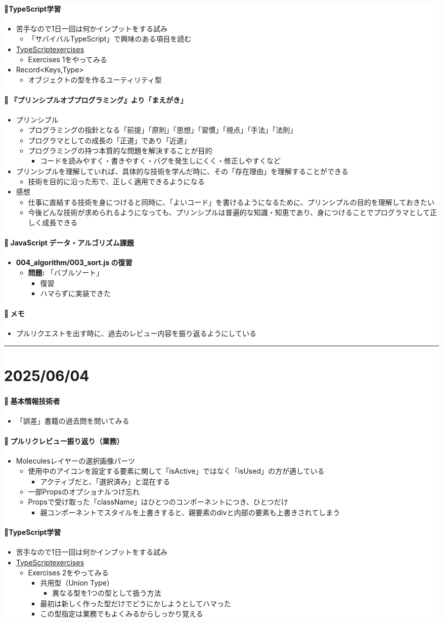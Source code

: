 ####  :seedling:TypeScript学習
- 苦手なので1日一回は何かインプットをする試み
  - 「サバイバルTypeScript」で興味のある項目を読む
- [TypeScriptexercises](https://typescript-exercises.github.io/#exercise=1&file=%2Findex.ts)
  - Exercises 1をやってみる
- Record<Keys,Type>
  - オブジェクトの型を作るユーティリティ型

####  :seedling: 『プリンシプルオブプログラミング』より「まえがき」
- プリンシプル
  - プログラミングの指針となる「前提」「原則」「思想」「習慣」「視点」「手法」「法則」
  - プログラマとしての成長の「正道」であり「近道」
  - プログラミングの持つ本質的な問題を解決することが目的
    - コードを読みやすく・書きやすく・バグを発生しにくく・修正しやすくなど
- プリンシプルを理解していれば、具体的な技術を学んだ時に、その「存在理由」を理解することができる
  - 技術を目的に沿った形で、正しく適用できるようになる
- 感想
     - 仕事に直結する技術を身につけると同時に、「よいコード」を書けるようになるために、プリンシプルの目的を理解しておきたい
     - 今後どんな技術が求められるようになっても、プリンシプルは普遍的な知識・知恵であり、身につけることでプログラマとして正しく成長できる

#### :seedling: JavaScript データ・アルゴリズム課題
- **004_algorithm/003_sort.js の復習**
     - **問題:** 「バブルソート」
          - 復習
          - ハマらずに実装できた

#### :seedling: **メモ**
- プルリクエストを出す時に、過去のレビュー内容を振り返るようにしている

***

# 2025/06/04
####  :seedling: 基本情報技術者
  - 「誤差」書籍の過去問を問いてみる

#### :seedling: プルリクレビュー振り返り（業務）
- Moleculesレイヤーの選択画像パーツ
  - 使用中のアイコンを設定する要素に関して「isActive」ではなく「isUsed」の方が適している
    - アクティブだと、「選択済み」と混在する
  - 一部Propsのオプショナルつけ忘れ
  - Propsで受け取った「className」はひとつのコンポーネントにつき、ひとつだけ
    - 親コンポーネントでスタイルを上書きすると、親要素のdivと内部の要素も上書きされてしまう

####  :seedling:TypeScript学習
- 苦手なので1日一回は何かインプットをする試み
- [TypeScriptexercises](https://typescript-exercises.github.io/#exercise=1&file=%2Findex.ts)
  - Exercises 2をやってみる
    - 共用型（Union Type）
      - 異なる型を1つの型として扱う方法
    - 最初は新しく作った型だけでどうにかしようとしてハマった
    - この型指定は業務でもよくみるからしっかり覚える
